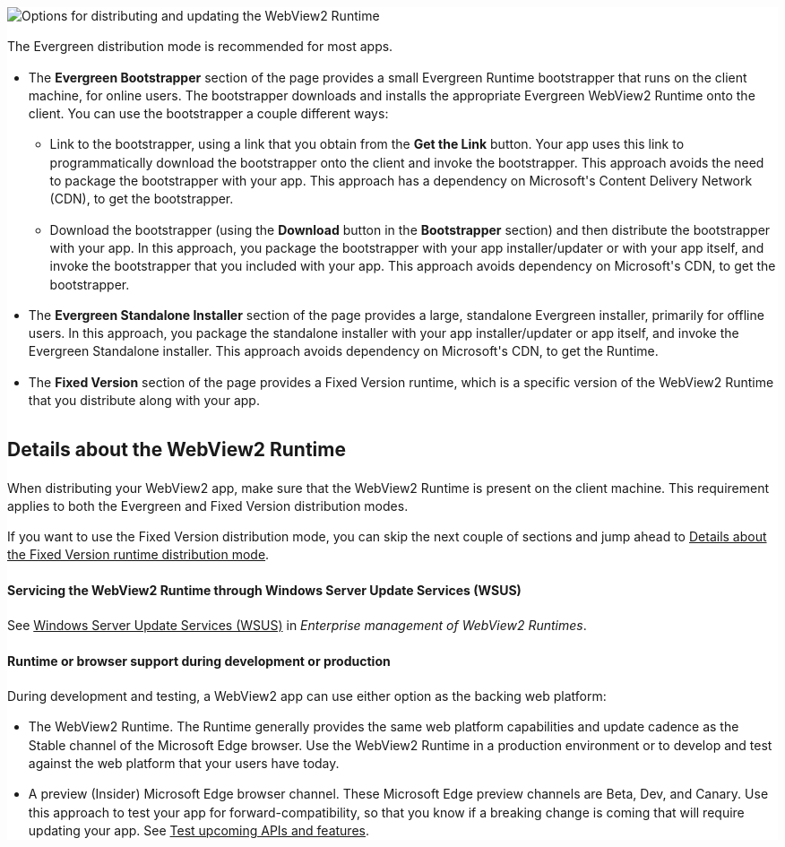 ![Options for distributing and updating the WebView2 Runtime](./distribution-images/runtime-distrib-options.png)

The Evergreen distribution mode is recommended for most apps.

*  The **Evergreen Bootstrapper** section of the page provides a small Evergreen Runtime bootstrapper that runs on the client machine, for online users.  The bootstrapper downloads and installs the appropriate Evergreen WebView2 Runtime onto the client.  You can use the bootstrapper a couple different ways:

   *  Link to the bootstrapper, using a link that you obtain from the **Get the Link** button.  Your app uses this link to programmatically download the bootstrapper onto the client and invoke the bootstrapper.  This approach avoids the need to package the bootstrapper with your app.  This approach has a dependency on Microsoft's Content Delivery Network (CDN), to get the bootstrapper.

   *  Download the bootstrapper (using the **Download** button in the **Bootstrapper** section) and then distribute the bootstrapper with your app.  In this approach, you package the bootstrapper with your app installer/updater or with your app itself, and invoke the bootstrapper that you included with your app.  This approach avoids dependency on Microsoft's CDN, to get the bootstrapper.

*  The **Evergreen Standalone Installer** section of the page provides a large, standalone Evergreen installer, primarily for offline users.  In this approach, you package the standalone installer with your app installer/updater or app itself, and invoke the Evergreen Standalone installer.  This approach avoids dependency on Microsoft's CDN, to get the Runtime.

*  The **Fixed Version** section of the page provides a Fixed Version runtime, which is a specific version of the WebView2 Runtime that you distribute along with your app.



## Details about the WebView2 Runtime

When distributing your WebView2 app, make sure that the WebView2 Runtime is present on the client machine.  This requirement applies to both the Evergreen and Fixed Version distribution modes.

If you want to use the Fixed Version distribution mode, you can skip the next couple of sections and jump ahead to [Details about the Fixed Version runtime distribution mode](#details-about-the-fixed-version-runtime-distribution-mode).



#### Servicing the WebView2 Runtime through Windows Server Update Services (WSUS)

See [Windows Server Update Services (WSUS)](enterprise.md#windows-server-update-services-wsus) in _Enterprise management of WebView2 Runtimes_.



#### Runtime or browser support during development or production

During development and testing, a WebView2 app can use either option as the backing web platform:

*  The WebView2 Runtime.  The Runtime generally provides the same web platform capabilities and update cadence as the Stable channel of the Microsoft Edge browser.  Use the WebView2 Runtime in a production environment or to develop and test against the web platform that your users have today.

*  A preview (Insider) Microsoft Edge browser channel.  These Microsoft Edge preview channels are Beta, Dev, and Canary.  Use this approach to test your app for forward-compatibility, so that you know if a breaking change is coming that will require updating your app.  See [Test upcoming APIs and features](../how-to/set-preview-channel.md).
